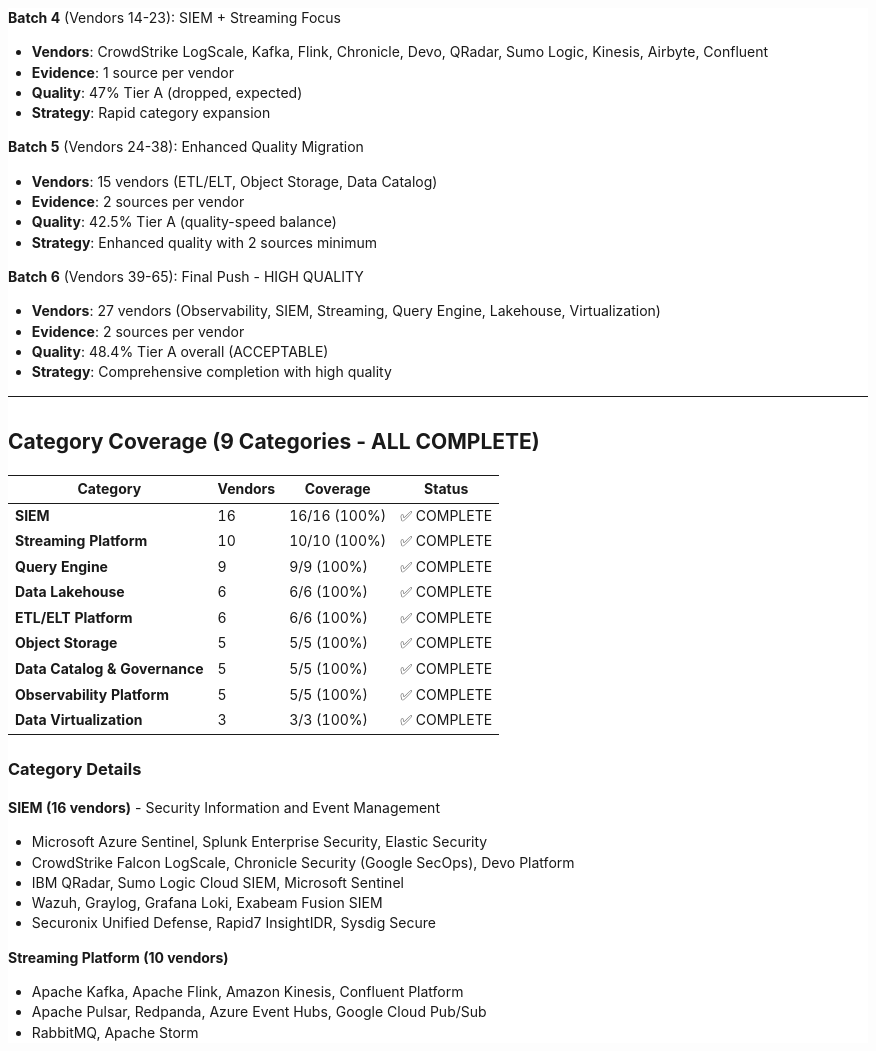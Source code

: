 **Batch 4** (Vendors 14-23): SIEM + Streaming Focus
- **Vendors**: CrowdStrike LogScale, Kafka, Flink, Chronicle, Devo, QRadar, Sumo Logic, Kinesis, Airbyte, Confluent
- **Evidence**: 1 source per vendor
- **Quality**: 47% Tier A (dropped, expected)
- **Strategy**: Rapid category expansion

**Batch 5** (Vendors 24-38): Enhanced Quality Migration
- **Vendors**: 15 vendors (ETL/ELT, Object Storage, Data Catalog)
- **Evidence**: 2 sources per vendor
- **Quality**: 42.5% Tier A (quality-speed balance)
- **Strategy**: Enhanced quality with 2 sources minimum

**Batch 6** (Vendors 39-65): Final Push - HIGH QUALITY
- **Vendors**: 27 vendors (Observability, SIEM, Streaming, Query Engine, Lakehouse, Virtualization)
- **Evidence**: 2 sources per vendor
- **Quality**: 48.4% Tier A overall (ACCEPTABLE)
- **Strategy**: Comprehensive completion with high quality

---

## Category Coverage (9 Categories - ALL COMPLETE)

| Category | Vendors | Coverage | Status |
|----------|---------|----------|--------|
| **SIEM** | 16 | 16/16 (100%) | ✅ COMPLETE |
| **Streaming Platform** | 10 | 10/10 (100%) | ✅ COMPLETE |
| **Query Engine** | 9 | 9/9 (100%) | ✅ COMPLETE |
| **Data Lakehouse** | 6 | 6/6 (100%) | ✅ COMPLETE |
| **ETL/ELT Platform** | 6 | 6/6 (100%) | ✅ COMPLETE |
| **Object Storage** | 5 | 5/5 (100%) | ✅ COMPLETE |
| **Data Catalog & Governance** | 5 | 5/5 (100%) | ✅ COMPLETE |
| **Observability Platform** | 5 | 5/5 (100%) | ✅ COMPLETE |
| **Data Virtualization** | 3 | 3/3 (100%) | ✅ COMPLETE |

### Category Details

**SIEM (16 vendors)** - Security Information and Event Management
- Microsoft Azure Sentinel, Splunk Enterprise Security, Elastic Security
- CrowdStrike Falcon LogScale, Chronicle Security (Google SecOps), Devo Platform
- IBM QRadar, Sumo Logic Cloud SIEM, Microsoft Sentinel
- Wazuh, Graylog, Grafana Loki, Exabeam Fusion SIEM
- Securonix Unified Defense, Rapid7 InsightIDR, Sysdig Secure

**Streaming Platform (10 vendors)**
- Apache Kafka, Apache Flink, Amazon Kinesis, Confluent Platform
- Apache Pulsar, Redpanda, Azure Event Hubs, Google Cloud Pub/Sub
- RabbitMQ, Apache Storm
